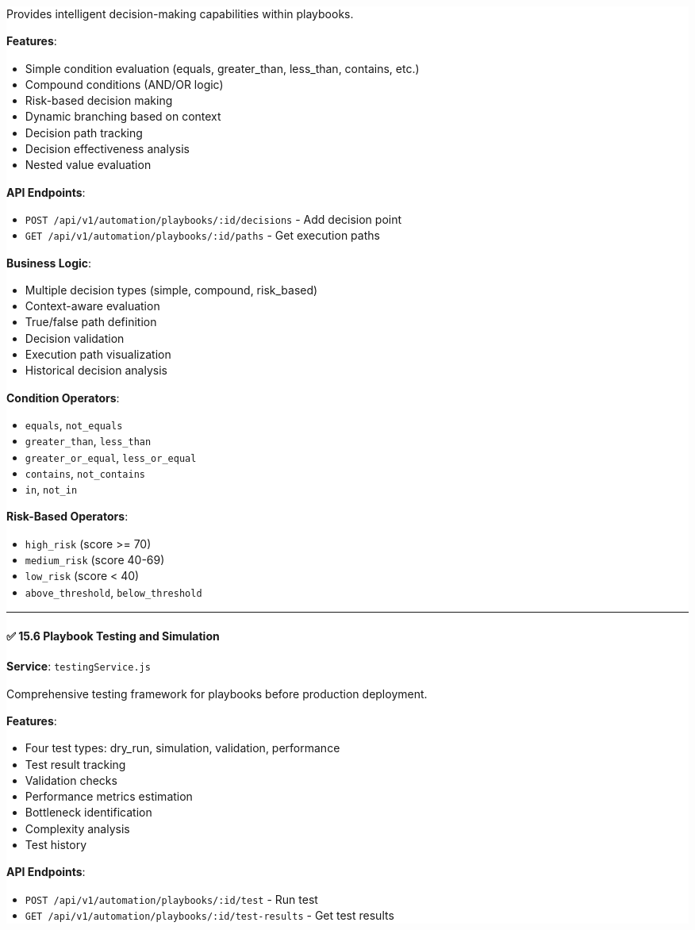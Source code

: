 Provides intelligent decision-making capabilities within playbooks.

**Features**:
- Simple condition evaluation (equals, greater_than, less_than, contains, etc.)
- Compound conditions (AND/OR logic)
- Risk-based decision making
- Dynamic branching based on context
- Decision path tracking
- Decision effectiveness analysis
- Nested value evaluation

**API Endpoints**:
- `POST /api/v1/automation/playbooks/:id/decisions` - Add decision point
- `GET /api/v1/automation/playbooks/:id/paths` - Get execution paths

**Business Logic**:
- Multiple decision types (simple, compound, risk_based)
- Context-aware evaluation
- True/false path definition
- Decision validation
- Execution path visualization
- Historical decision analysis

**Condition Operators**:
- `equals`, `not_equals`
- `greater_than`, `less_than`
- `greater_or_equal`, `less_or_equal`
- `contains`, `not_contains`
- `in`, `not_in`

**Risk-Based Operators**:
- `high_risk` (score >= 70)
- `medium_risk` (score 40-69)
- `low_risk` (score < 40)
- `above_threshold`, `below_threshold`

---

#### ✅ 15.6 Playbook Testing and Simulation
**Service**: `testingService.js`

Comprehensive testing framework for playbooks before production deployment.

**Features**:
- Four test types: dry_run, simulation, validation, performance
- Test result tracking
- Validation checks
- Performance metrics estimation
- Bottleneck identification
- Complexity analysis
- Test history

**API Endpoints**:
- `POST /api/v1/automation/playbooks/:id/test` - Run test
- `GET /api/v1/automation/playbooks/:id/test-results` - Get test results
